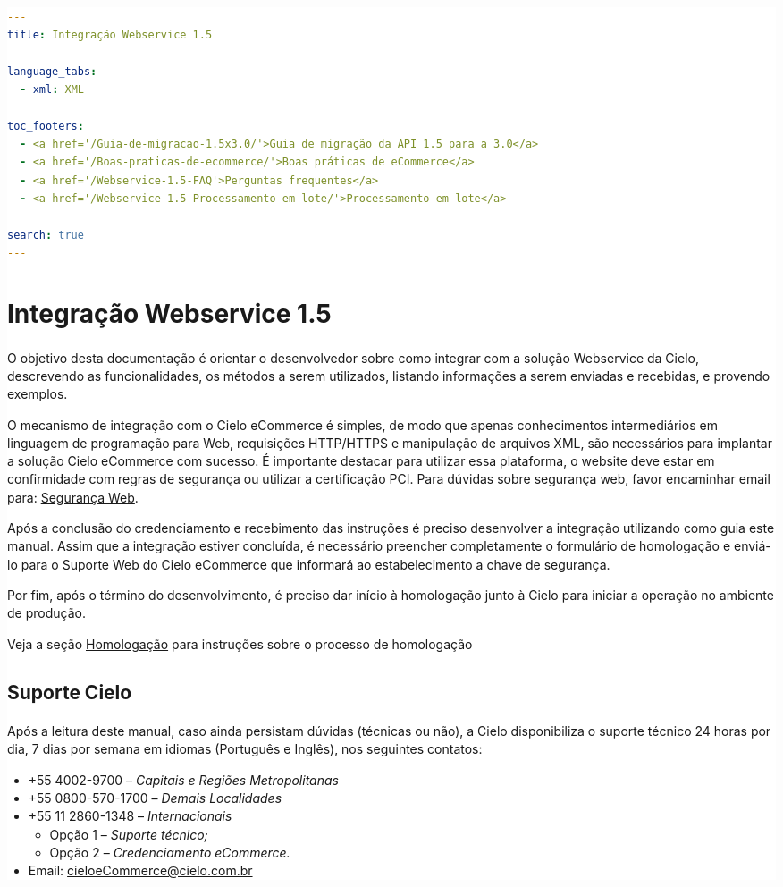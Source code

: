 ```yaml
---
title: Integração Webservice 1.5

language_tabs:
  - xml: XML

toc_footers:
  - <a href='/Guia-de-migracao-1.5x3.0/'>Guia de migração da API 1.5 para a 3.0</a>
  - <a href='/Boas-praticas-de-ecommerce/'>Boas práticas de eCommerce</a>
  - <a href='/Webservice-1.5-FAQ'>Perguntas frequentes</a>
  - <a href='/Webservice-1.5-Processamento-em-lote/'>Processamento em lote</a>

search: true
---
```


# Integração Webservice 1.5

O objetivo desta documentação é orientar o desenvolvedor sobre como integrar com a solução Webservice da Cielo, descrevendo as funcionalidades, os métodos a serem utilizados, listando informações a serem enviadas e recebidas, e provendo exemplos.

O mecanismo de integração com o Cielo eCommerce é simples, de modo que apenas conhecimentos intermediários em linguagem de programação para Web, requisições HTTP/HTTPS e manipulação de arquivos XML, são necessários para implantar a solução Cielo eCommerce com sucesso. É importante destacar para utilizar essa plataforma, o website deve estar em confirmidade com regras de segurança ou utilizar a certificação PCI. Para dúvidas sobre segurança web, favor encaminhar email para: [Segurança Web](mailto:e-seg@cielo.com.br).


Após a conclusão do credenciamento e recebimento das instruções é preciso desenvolver a integração utilizando como guia este manual. Assim que a integração estiver concluída, é necessário preencher completamente o formulário de homologação e enviá-lo para o Suporte Web do Cielo eCommerce que informará ao estabelecimento a chave de segurança.

Por fim, após o término do desenvolvimento, é preciso dar início à homologação junto à Cielo
para iniciar a operação no ambiente de produção.

<aside class="notice">Veja a seção <a href="#Homologacao">Homologação</a> para instruções sobre o processo de homologação</aside>

## Suporte Cielo

Após a leitura deste manual, caso ainda persistam dúvidas (técnicas ou não), a Cielo disponibiliza o suporte técnico 24 horas por dia, 7 dias por semana em idiomas (Português e Inglês), nos seguintes contatos:

* +55 4002-9700 – *Capitais e Regiões Metropolitanas*
* +55 0800-570-1700 – *Demais Localidades*
* +55 11 2860-1348 – *Internacionais*
  * Opção 1 – *Suporte técnico;*
  * Opção 2 – *Credenciamento eCommerce.*
* Email: [cieloeCommerce@cielo.com.br](mailto:cieloeCommerce@cielo.com.br)
